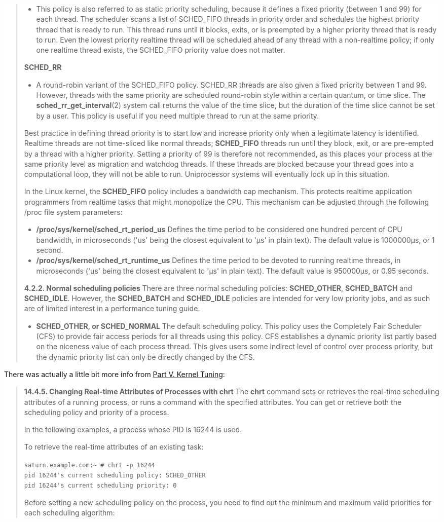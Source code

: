 > *   This policy is also referred to as static priority scheduling, because it defines a fixed priority (between 1 and 99) for each thread. The scheduler scans a list of SCHED_FIFO threads in priority order and schedules the highest priority thread that is ready to run. This thread runs until it blocks, exits, or is preempted by a higher priority thread that is ready to run.
>     Even the lowest priority realtime thread will be scheduled ahead of any thread with a non-realtime policy; if only one realtime thread exists, the SCHED_FIFO priority value does not matter.
>
> **SCHED_RR**
>
> *   A round-robin variant of the SCHED_FIFO policy. SCHED_RR threads are also given a fixed priority between 1 and 99. However, threads with the same priority are scheduled round-robin style within a certain quantum, or time slice. The **sched_rr_get_interval**(2) system call returns the value of the time slice, but the duration of the time slice cannot be set by a user. This policy is useful if you need multiple thread to run at the same priority.
>
> Best practice in defining thread priority is to start low and increase priority only when a legitimate latency is identified. Realtime threads are not time-sliced like normal threads; **SCHED_FIFO** threads run until they block, exit, or are pre-empted by a thread with a higher priority. Setting a priority of 99 is therefore not recommended, as this places your process at the same priority level as migration and watchdog threads. If these threads are blocked because your thread goes into a computational loop, they will not be able to run. Uniprocessor systems will eventually lock up in this situation.
>
> In the Linux kernel, the **SCHED_FIFO** policy includes a bandwidth cap mechanism. This protects realtime application programmers from realtime tasks that might monopolize the CPU. This mechanism can be adjusted through the following /proc file system parameters:
>
> *   **/proc/sys/kernel/sched_rt_period_us** Defines the time period to be considered one hundred percent of CPU bandwidth, in microseconds ('us' being the closest equivalent to 'µs' in plain text). The default value is 1000000µs, or 1 second.
> *   **/proc/sys/kernel/sched_rt_runtime_us** Defines the time period to be devoted to running realtime threads, in microseconds ('us' being the closest equivalent to 'µs' in plain text). The default value is 950000µs, or 0.95 seconds.
>
> **4.2.2. Normal scheduling policies**
> There are three normal scheduling policies: **SCHED_OTHER**, **SCHED_BATCH** and **SCHED_IDLE**. However, the **SCHED_BATCH** and **SCHED_IDLE** policies are intended for very low priority jobs, and as such are of limited interest in a performance tuning guide.
>
> *   **SCHED_OTHER, or SCHED_NORMAL** The default scheduling policy. This policy uses the Completely Fair Scheduler (CFS) to provide fair access periods for all threads using this policy. CFS establishes a dynamic priority list partly based on the niceness value of each process thread. This gives users some indirect level of control over process priority, but the dynamic priority list can only be directly changed by the CFS.

There was actually a little bit more info from [Part V. Kernel Tuning](https://www.suse.com/documentation/sles11/singlehtml/book_sle_tuning/book_sle_tuning.html#part.tuning.kernel):

> **14.4.5. Changing Real-time Attributes of Processes with chrt**
> The **chrt** command sets or retrieves the real-time scheduling attributes of a running process, or runs a command with the specified attributes. You can get or retrieve both the scheduling policy and priority of a process.
>
> In the following examples, a process whose PID is 16244 is used.
>
> To retrieve the real-time attributes of an existing task:
>
>     saturn.example.com:~ # chrt -p 16244
>     pid 16244's current scheduling policy: SCHED_OTHER
>     pid 16244's current scheduling priority: 0
>
>
> Before setting a new scheduling policy on the process, you need to find out the minimum and maximum valid priorities for each scheduling algorithm: